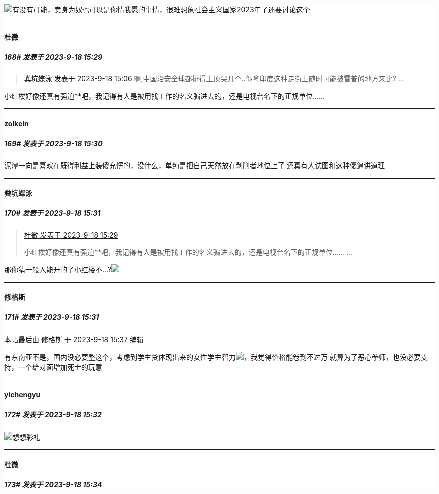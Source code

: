 <img src="https://static.saraba1st.com/image/smiley/face2017/033.png" referrerpolicy="no-referrer">有没有可能，卖身为奴也可以是你情我愿的事情，很难想象社会主义国家2023年了还要讨论这个

*****

####  杜微  
##### 168#       发表于 2023-9-18 15:29

<blockquote><a href="httphttps://bbs.saraba1st.com/2b/forum.php?mod=redirect&amp;goto=findpost&amp;pid=62447011&amp;ptid=2153157" target="_blank">粪坑蝶泳 发表于 2023-9-18 15:06</a>
啊,中国治安全球都排得上顶尖几个..你拿印度这种走街上随时可能被雷普的地方来比? ...</blockquote>
小红楼好像还真有强迫**吧，我记得有人是被用找工作的名义骗进去的，还是电视台名下的正规单位……

*****

####  zolkein  
##### 169#       发表于 2023-9-18 15:30

泥潭一向是喜欢在既得利益上装傻充愣的，没什么，单纯是把自己天然放在剥削者地位上了
还真有人试图和这种傻逼讲道理

*****

####  粪坑蝶泳  
##### 170#       发表于 2023-9-18 15:31

<blockquote><a href="httphttps://bbs.saraba1st.com/2b/forum.php?mod=redirect&amp;goto=findpost&amp;pid=62447338&amp;ptid=2153157" target="_blank">杜微 发表于 2023-9-18 15:29</a>

小红楼好像还真有强迫**吧，我记得有人是被用找工作的名义骗进去的，还是电视台名下的正规单位…… ...</blockquote>
那你猜一般人能开的了小红楼不...?<img src="https://static.saraba1st.com/image/smiley/face2017/049.png" referrerpolicy="no-referrer">

*****

####  修格斯  
##### 171#       发表于 2023-9-18 15:31

 本帖最后由 修格斯 于 2023-9-18 15:37 编辑 

有东南亚不是，国内没必要整这个，考虑到学生贷体现出来的女性学生智力<img src="https://static.saraba1st.com/image/smiley/face2017/067.png" referrerpolicy="no-referrer">，我觉得价格能卷到不过万
就算为了恶心拳师，也没必要支持，一个给对面增加死士的玩意

*****

####  yichengyu  
##### 172#       发表于 2023-9-18 15:32

<img src="https://static.saraba1st.com/image/smiley/face2017/067.png" referrerpolicy="no-referrer">想想彩礼

*****

####  杜微  
##### 173#       发表于 2023-9-18 15:34

